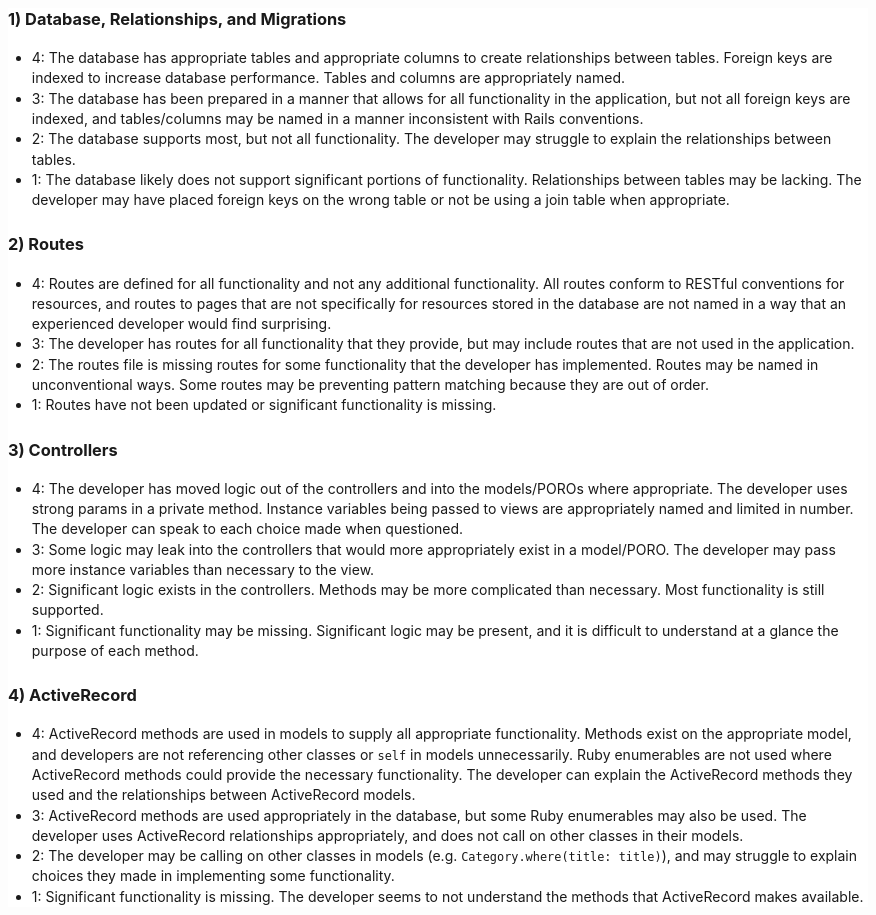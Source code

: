 ### 1) Database, Relationships, and Migrations

* 4: The database has appropriate tables and appropriate columns to create relationships between tables. Foreign keys are indexed to increase database performance. Tables and columns are appropriately named.
* 3: The database has been prepared in a manner that allows for all functionality in the application, but not all foreign keys are indexed, and tables/columns may be named in a manner inconsistent with Rails conventions.
* 2: The database supports most, but not all functionality. The developer may struggle to explain the relationships between tables.
* 1: The database likely does not support significant portions of functionality. Relationships between tables may be lacking. The developer may have placed foreign keys on the wrong table or not be using a join table when appropriate.

### 2) Routes

* 4: Routes are defined for all functionality and not any additional functionality. All routes conform to RESTful conventions for resources, and routes to pages that are not specifically for resources stored in the database are not named in a way that an experienced developer would find surprising.
* 3: The developer has routes for all functionality that they provide, but may include routes that are not used in the application.
* 2: The routes file is missing routes for some functionality that the developer has implemented. Routes may be named in unconventional ways. Some routes may be preventing pattern matching because they are out of order.
* 1: Routes have not been updated or significant functionality is missing.

### 3) Controllers

* 4: The developer has moved logic out of the controllers and into the models/POROs where appropriate. The developer uses strong params in a private method. Instance variables being passed to views are appropriately named and limited in number. The developer can speak to each choice made when questioned.
* 3: Some logic may leak into the controllers that would more appropriately exist in a model/PORO. The developer may pass more instance variables than necessary to the view.
* 2: Significant logic exists in the controllers. Methods may be more complicated than necessary. Most functionality is still supported.
* 1: Significant functionality may be missing. Significant logic may be present, and it is difficult to understand at a glance the purpose of each method.


### 4) ActiveRecord

* 4: ActiveRecord methods are used in models to supply all appropriate functionality. Methods exist on the appropriate model, and developers are not referencing other classes or `self` in models unnecessarily. Ruby enumerables are not used where ActiveRecord methods could provide the necessary functionality. The developer can explain the ActiveRecord methods they used and the relationships between ActiveRecord models.
* 3: ActiveRecord methods are used appropriately in the database, but some Ruby enumerables may also be used. The developer uses ActiveRecord relationships appropriately, and does not call on other classes in their models.
* 2: The developer may be calling on other classes in models (e.g. `Category.where(title: title)`), and may struggle to explain choices they made in implementing some functionality.
* 1: Significant functionality is missing. The developer seems to not understand the methods that ActiveRecord makes available.
